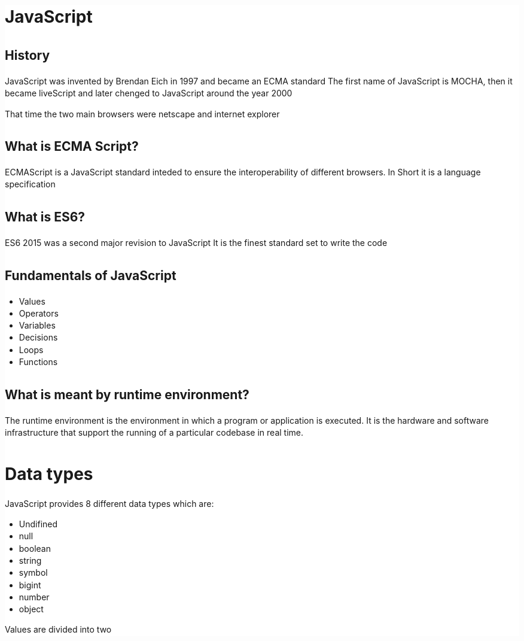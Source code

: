 # JavaScript

## History

JavaScript was invented by Brendan Eich in 1997 and became an ECMA standard
The first name of JavaScript is MOCHA, then it became liveScript and later chenged to JavaScript around the year 2000

That time the two main browsers were netscape and internet explorer

## What is ECMA Script?

ECMAScript is a JavaScript standard inteded to ensure the interoperability of different browsers. In Short it is a language specification

## What is ES6?

ES6 2015 was a second major revision to JavaScript
It is the finest standard set to write the code

## Fundamentals of JavaScript

- Values
- Operators
- Variables
- Decisions
- Loops
- Functions

## What is meant by runtime environment?

The runtime environment is the environment in which a program or application is executed. It is the hardware and software infrastructure that support the running of a particular codebase in real time.

# Data types

JavaScript provides 8 different data types which are:

- Undifined
- null
- boolean
- string
- symbol
- bigint
- number
- object

Values are divided into two
